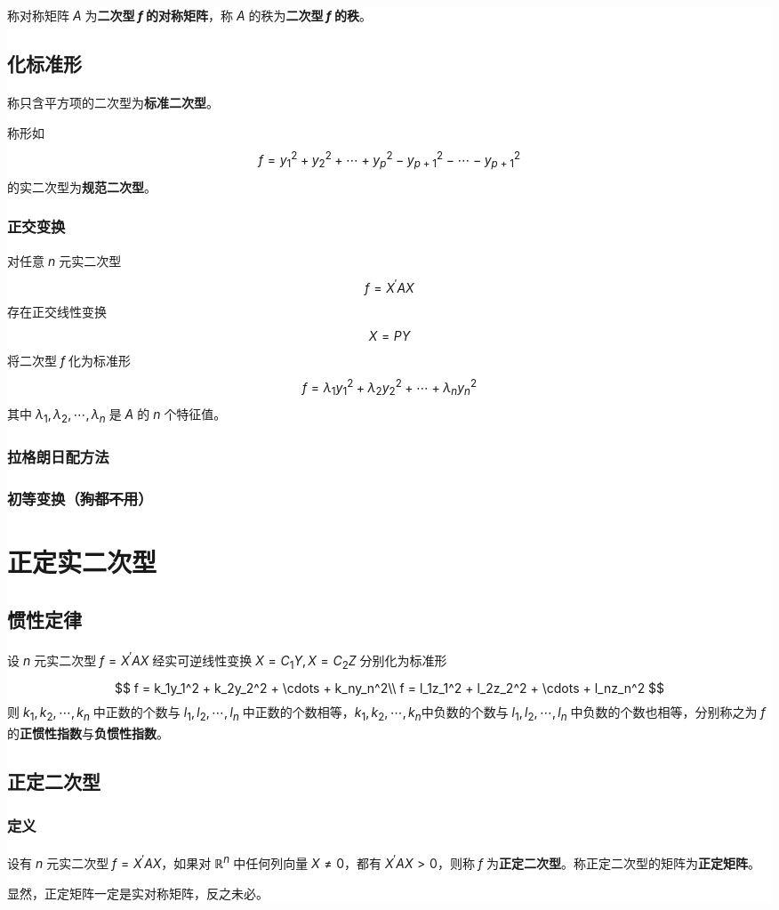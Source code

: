 称对称矩阵 $A$ 为**二次型 $f$ 的对称矩阵**，称 $A$ 的秩为**二次型 $f$ 的秩**。

## 化标准形
称只含平方项的二次型为**标准二次型**。

称形如
$$
f = y_1^2 + y_2^2 + \cdots + y_p^2 - y_{p + 1}^2 - \cdots - y_{p + 1}^2
$$
的实二次型为**规范二次型**。
### 正交变换
对任意 $n$ 元实二次型
$$
f = X^\prime AX
$$
存在正交线性变换
$$
X = PY
$$
将二次型 $f$ 化为标准形
$$
f = \lambda_1y_1^2 + \lambda_2y_2^2 + \cdots + \lambda_ny_n^2
$$
其中 $\lambda_1, \lambda_2, \cdots, \lambda_n$ 是 $A$ 的 $n$ 个特征值。

### 拉格朗日配方法

### 初等变换（~~狗都不用~~）

# 正定实二次型

## 惯性定律
设 $n$ 元实二次型 $f = X^\prime AX$ 经实可逆线性变换 $X = C_1Y, X = C_2Z$ 分别化为标准形
$$
f = k_1y_1^2 + k_2y_2^2 + \cdots + k_ny_n^2\\
f = l_1z_1^2 + l_2z_2^2 + \cdots + l_nz_n^2
$$
则 $k_1, k_2, \cdots, k_n$ 中正数的个数与 $l_1, l_2, \cdots, l_n$ 中正数的个数相等，$k_1, k_2, \cdots, k_n$中负数的个数与 $l_1, l_2, \cdots, l_n$ 中负数的个数也相等，分别称之为 $f$ 的**正惯性指数**与**负惯性指数**。

## 正定二次型
### 定义
设有 $n$ 元实二次型 $f = X^\prime AX$，如果对 $\mathbb{R}^n$ 中任何列向量 $X \ne 0$，都有 $X^\prime AX > 0$，则称 $f$ 为**正定二次型**。称正定二次型的矩阵为**正定矩阵**。

显然，正定矩阵一定是实对称矩阵，反之未必。

